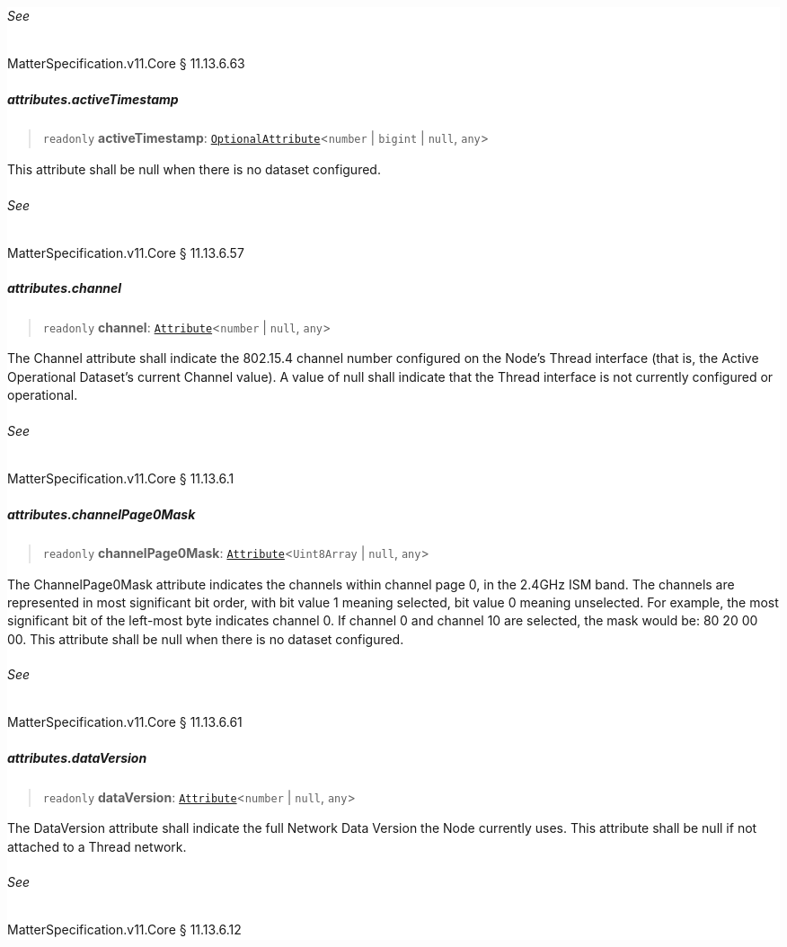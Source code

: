 ###### See

MatterSpecification.v11.Core § 11.13.6.63

##### attributes.activeTimestamp

> `readonly` **activeTimestamp**: [`OptionalAttribute`](../../interfaces/OptionalAttribute.md)\<`number` \| `bigint` \| `null`, `any`\>

This attribute shall be null when there is no dataset configured.

###### See

MatterSpecification.v11.Core § 11.13.6.57

##### attributes.channel

> `readonly` **channel**: [`Attribute`](../../interfaces/Attribute.md)\<`number` \| `null`, `any`\>

The Channel attribute shall indicate the 802.15.4 channel number configured on the Node’s Thread
interface (that is, the Active Operational Dataset’s current Channel value). A value of null shall
indicate that the Thread interface is not currently configured or operational.

###### See

MatterSpecification.v11.Core § 11.13.6.1

##### attributes.channelPage0Mask

> `readonly` **channelPage0Mask**: [`Attribute`](../../interfaces/Attribute.md)\<`Uint8Array` \| `null`, `any`\>

The ChannelPage0Mask attribute indicates the channels within channel page 0, in the 2.4GHz ISM band. The
channels are represented in most significant bit order, with bit value 1 meaning selected, bit value 0
meaning unselected. For example, the most significant bit of the left-most byte indicates channel 0. If
channel 0 and channel 10 are selected, the mask would be: 80 20 00 00. This attribute shall be null when
there is no dataset configured.

###### See

MatterSpecification.v11.Core § 11.13.6.61

##### attributes.dataVersion

> `readonly` **dataVersion**: [`Attribute`](../../interfaces/Attribute.md)\<`number` \| `null`, `any`\>

The DataVersion attribute shall indicate the full Network Data Version the Node currently uses. This
attribute shall be null if not attached to a Thread network.

###### See

MatterSpecification.v11.Core § 11.13.6.12
